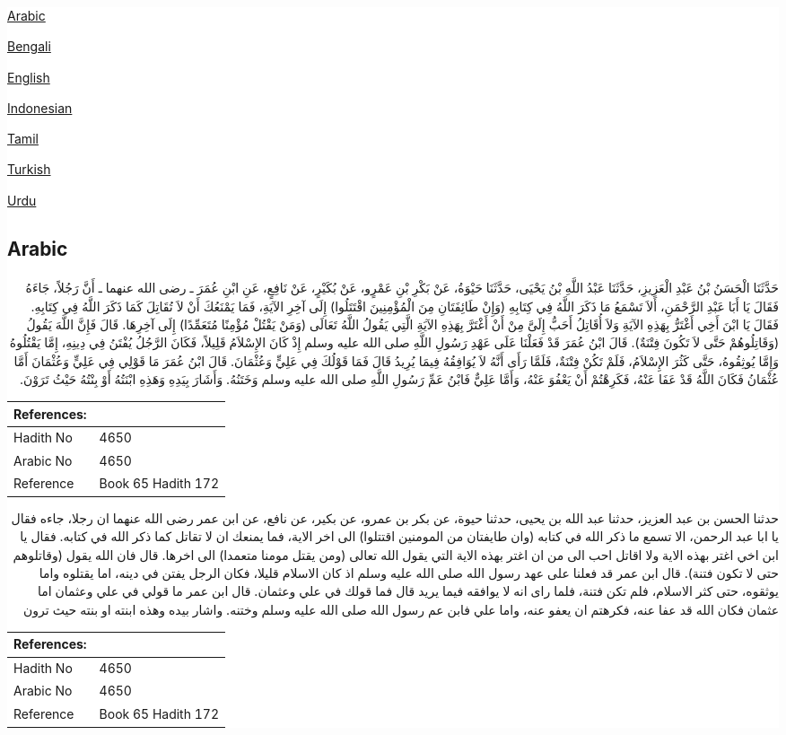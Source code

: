 [Arabic](#arabic)

[Bengali](#bengali)

[English](#english)

[Indonesian](#indonesian)

[Tamil](#tamil)

[Turkish](#turkish)

[Urdu](#urdu)

## Arabic


<div dir="rtl" lang="ar" style={{fontSize:'larger',backgroundColor:'#f8f9fa',padding:20}}>
حَدَّثَنَا الْحَسَنُ بْنُ عَبْدِ الْعَزِيزِ، حَدَّثَنَا عَبْدُ اللَّهِ بْنُ يَحْيَى، حَدَّثَنَا حَيْوَةُ، عَنْ بَكْرِ بْنِ عَمْرٍو، عَنْ بُكَيْرٍ، عَنْ نَافِعٍ، عَنِ ابْنِ عُمَرَ ـ رضى الله عنهما ـ أَنَّ رَجُلاً، جَاءَهُ فَقَالَ يَا أَبَا عَبْدِ الرَّحْمَنِ، أَلاَ تَسْمَعُ مَا ذَكَرَ اللَّهُ فِي كِتَابِهِ ‏(‏وَإِنْ طَائِفَتَانِ مِنَ الْمُؤْمِنِينَ اقْتَتَلُوا‏)‏ إِلَى آخِرِ الآيَةِ، فَمَا يَمْنَعُكَ أَنْ لاَ تُقَاتِلَ كَمَا ذَكَرَ اللَّهُ فِي كِتَابِهِ‏.‏ فَقَالَ يَا ابْنَ أَخِي أَغْتَرُّ بِهَذِهِ الآيَةِ وَلاَ أُقَاتِلُ أَحَبُّ إِلَىَّ مِنْ أَنْ أَغْتَرَّ بِهَذِهِ الآيَةِ الَّتِي يَقُولُ اللَّهُ تَعَالَى ‏(‏وَمَنْ يَقْتُلْ مُؤْمِنًا مُتَعَمِّدًا‏)‏ إِلَى آخِرِهَا‏.‏ قَالَ فَإِنَّ اللَّهَ يَقُولُ ‏(‏وَقَاتِلُوهُمْ حَتَّى لاَ تَكُونَ فِتْنَةٌ‏)‏‏.‏ قَالَ ابْنُ عُمَرَ قَدْ فَعَلْنَا عَلَى عَهْدِ رَسُولِ اللَّهِ صلى الله عليه وسلم إِذْ كَانَ الإِسْلاَمُ قَلِيلاً، فَكَانَ الرَّجُلُ يُفْتَنُ فِي دِينِهِ، إِمَّا يَقْتُلُوهُ وَإِمَّا يُوثِقُوهُ، حَتَّى كَثُرَ الإِسْلاَمُ، فَلَمْ تَكُنْ فِتْنَةٌ، فَلَمَّا رَأَى أَنَّهُ لاَ يُوَافِقُهُ فِيمَا يُرِيدُ قَالَ فَمَا قَوْلُكَ فِي عَلِيٍّ وَعُثْمَانَ‏.‏ قَالَ ابْنُ عُمَرَ مَا قَوْلِي فِي عَلِيٍّ وَعُثْمَانَ أَمَّا عُثْمَانُ فَكَانَ اللَّهُ قَدْ عَفَا عَنْهُ، فَكَرِهْتُمْ أَنْ يَعْفُوَ عَنْهُ، وَأَمَّا عَلِيٌّ فَابْنُ عَمِّ رَسُولِ اللَّهِ صلى الله عليه وسلم وَخَتَنُهُ‏.‏ وَأَشَارَ بِيَدِهِ وَهَذِهِ ابْنَتُهُ أَوْ بِنْتُهُ حَيْثُ تَرَوْنَ‏.‏
</div>
<div style={{backgroundColor:'#f8f9fa',padding:20, marginBottom: 10}}><table> <thead> <tr> <th>References:</th> <th></th> </tr> </thead> <tbody><tr><td>Hadith No</td><td>4650</td></tr><tr><td>Arabic No</td><td>4650</td></tr><tr><td>Reference</td><td>Book 65 Hadith 172</td></tr></tbody></table></div>


<div dir="rtl" lang="ar" style={{fontSize:'larger',backgroundColor:'#f8f9fa',padding:20}}>
حدثنا الحسن بن عبد العزيز، حدثنا عبد الله بن يحيى، حدثنا حيوة، عن بكر بن عمرو، عن بكير، عن نافع، عن ابن عمر رضى الله عنهما ان رجلا، جاءه فقال يا ابا عبد الرحمن، الا تسمع ما ذكر الله في كتابه (وان طايفتان من المومنين اقتتلوا) الى اخر الاية، فما يمنعك ان لا تقاتل كما ذكر الله في كتابه. فقال يا ابن اخي اغتر بهذه الاية ولا اقاتل احب الى من ان اغتر بهذه الاية التي يقول الله تعالى (ومن يقتل مومنا متعمدا) الى اخرها. قال فان الله يقول (وقاتلوهم حتى لا تكون فتنة). قال ابن عمر قد فعلنا على عهد رسول الله صلى الله عليه وسلم اذ كان الاسلام قليلا، فكان الرجل يفتن في دينه، اما يقتلوه واما يوثقوه، حتى كثر الاسلام، فلم تكن فتنة، فلما راى انه لا يوافقه فيما يريد قال فما قولك في علي وعثمان. قال ابن عمر ما قولي في علي وعثمان اما عثمان فكان الله قد عفا عنه، فكرهتم ان يعفو عنه، واما علي فابن عم رسول الله صلى الله عليه وسلم وختنه. واشار بيده وهذه ابنته او بنته حيث ترون
</div>
<div style={{backgroundColor:'#f8f9fa',padding:20, marginBottom: 10}}><table> <thead> <tr> <th>References:</th> <th></th> </tr> </thead> <tbody><tr><td>Hadith No</td><td>4650</td></tr><tr><td>Arabic No</td><td>4650</td></tr><tr><td>Reference</td><td>Book 65 Hadith 172</td></tr></tbody></table></div>
